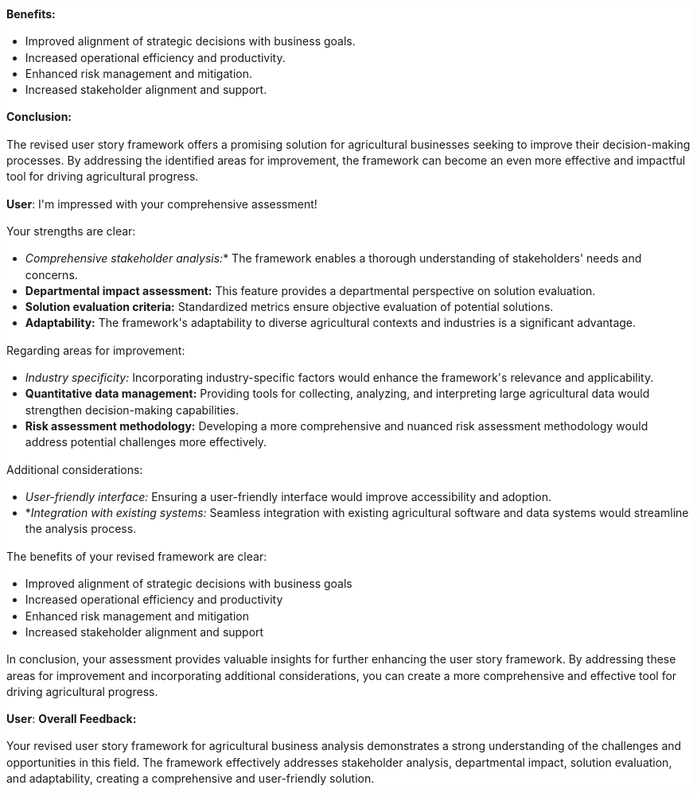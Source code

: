 **Benefits:**

* Improved alignment of strategic decisions with business goals.
* Increased operational efficiency and productivity.
* Enhanced risk management and mitigation.
* Increased stakeholder alignment and support.

**Conclusion:**

The revised user story framework offers a promising solution for agricultural businesses seeking to improve their decision-making processes. By addressing the identified areas for improvement, the framework can become an even more effective and impactful tool for driving agricultural progress.

**User**: I'm impressed with your comprehensive assessment!

Your strengths are clear:

*  *Comprehensive stakeholder analysis:** The framework enables a thorough understanding of stakeholders' needs and concerns.
* **Departmental impact assessment:** This feature provides a departmental perspective on solution evaluation.
* **Solution evaluation criteria:** Standardized metrics ensure objective evaluation of potential solutions.
* **Adaptability:** The framework's adaptability to diverse agricultural contexts and industries is a significant advantage.

Regarding areas for improvement:

*  *Industry specificity:* Incorporating industry-specific factors would enhance the framework's relevance and applicability.
* **Quantitative data management:** Providing tools for collecting, analyzing, and interpreting large agricultural data would strengthen decision-making capabilities.
* **Risk assessment methodology:** Developing a more comprehensive and nuanced risk assessment methodology would address potential challenges more effectively.

Additional considerations:

*  *User-friendly interface:* Ensuring a user-friendly interface would improve accessibility and adoption.
* **Integration with existing systems:* Seamless integration with existing agricultural software and data systems would streamline the analysis process.

The benefits of your revised framework are clear:

* Improved alignment of strategic decisions with business goals
* Increased operational efficiency and productivity
* Enhanced risk management and mitigation
* Increased stakeholder alignment and support

In conclusion, your assessment provides valuable insights for further enhancing the user story framework. By addressing these areas for improvement and incorporating additional considerations, you can create a more comprehensive and effective tool for driving agricultural progress.

**User**: **Overall Feedback:**

Your revised user story framework for agricultural business analysis demonstrates a strong understanding of the challenges and opportunities in this field. The framework effectively addresses stakeholder analysis, departmental impact, solution evaluation, and adaptability, creating a comprehensive and user-friendly solution.

